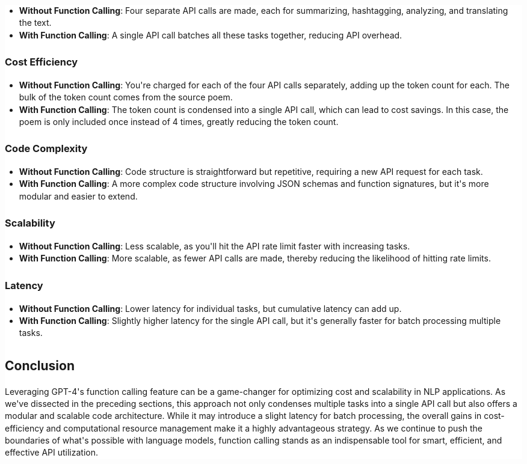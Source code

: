 - **Without Function Calling**: Four separate API calls are made, each for summarizing, hashtagging, analyzing, and translating the text.
- **With Function Calling**: A single API call batches all these tasks together, reducing API overhead.

### Cost Efficiency

- **Without Function Calling**: You're charged for each of the four API calls separately, adding up the token count for each. The bulk of the token count comes from the source poem.
- **With Function Calling**: The token count is condensed into a single API call, which can lead to cost savings. In this case, the poem is only included once instead of 4 times, greatly reducing the token count.

### Code Complexity

- **Without Function Calling**: Code structure is straightforward but repetitive, requiring a new API request for each task.
- **With Function Calling**: A more complex code structure involving JSON schemas and function signatures, but it's more modular and easier to extend.

### Scalability

- **Without Function Calling**: Less scalable, as you'll hit the API rate limit faster with increasing tasks.
- **With Function Calling**: More scalable, as fewer API calls are made, thereby reducing the likelihood of hitting rate limits.

### Latency

- **Without Function Calling**: Lower latency for individual tasks, but cumulative latency can add up.
- **With Function Calling**: Slightly higher latency for the single API call, but it's generally faster for batch processing multiple tasks.

## Conclusion

Leveraging GPT-4's function calling feature can be a game-changer for optimizing cost and scalability in NLP applications. As we've dissected in the preceding sections, this approach not only condenses multiple tasks into a single API call but also offers a modular and scalable code architecture. While it may introduce a slight latency for batch processing, the overall gains in cost-efficiency and computational resource management make it a highly advantageous strategy. As we continue to push the boundaries of what's possible with language models, function calling stands as an indispensable tool for smart, efficient, and effective API utilization.